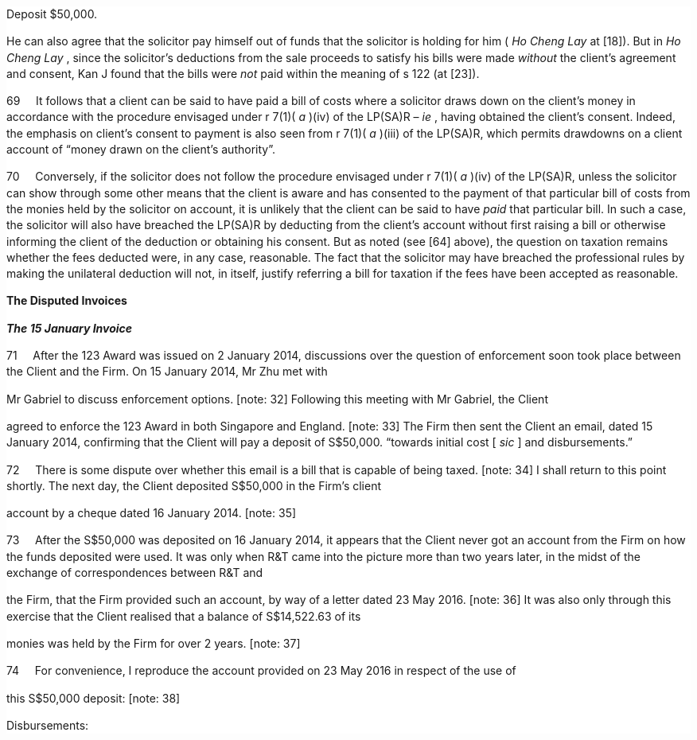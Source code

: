  Deposit $50,000. 

He can also agree that the solicitor pay himself out of funds that the solicitor is holding for him ( _Ho Cheng Lay_ at [18]). But in _Ho Cheng Lay_ , since the solicitor’s deductions from the sale proceeds to satisfy his bills were made _without_ the client’s agreement and consent, Kan J found that the bills were _not_ paid within the meaning of s 122 (at [23]). 

69     It follows that a client can be said to have paid a bill of costs where a solicitor draws down on the client’s money in accordance with the procedure envisaged under r 7(1)( _a_ )(iv) of the LP(SA)R – _ie_ , having obtained the client’s consent. Indeed, the emphasis on client’s consent to payment is also seen from r 7(1)( _a_ )(iii) of the LP(SA)R, which permits drawdowns on a client account of “money drawn on the client’s authority”. 

70     Conversely, if the solicitor does not follow the procedure envisaged under r 7(1)( _a_ )(iv) of the LP(SA)R, unless the solicitor can show through some other means that the client is aware and has consented to the payment of that particular bill of costs from the monies held by the solicitor on account, it is unlikely that the client can be said to have _paid_ that particular bill. In such a case, the solicitor will also have breached the LP(SA)R by deducting from the client’s account without first raising a bill or otherwise informing the client of the deduction or obtaining his consent. But as noted (see [64] above), the question on taxation remains whether the fees deducted were, in any case, reasonable. The fact that the solicitor may have breached the professional rules by making the unilateral deduction will not, in itself, justify referring a bill for taxation if the fees have been accepted as reasonable. 

**The Disputed Invoices** 

**_The 15 January Invoice_** 

71     After the 123 Award was issued on 2 January 2014, discussions over the question of enforcement soon took place between the Client and the Firm. On 15 January 2014, Mr Zhu met with 

Mr Gabriel to discuss enforcement options. [note: 32] Following this meeting with Mr Gabriel, the Client 

agreed to enforce the 123 Award in both Singapore and England. [note: 33] The Firm then sent the Client an email, dated 15 January 2014, confirming that the Client will pay a deposit of S$50,000. “towards initial cost [ _sic_ ] and disbursements.” 

72     There is some dispute over whether this email is a bill that is capable of being taxed. [note: 34] I shall return to this point shortly. The next day, the Client deposited S$50,000 in the Firm’s client 

account by a cheque dated 16 January 2014. [note: 35] 

73     After the S$50,000 was deposited on 16 January 2014, it appears that the Client never got an account from the Firm on how the funds deposited were used. It was only when R&T came into the picture more than two years later, in the midst of the exchange of correspondences between R&T and 

the Firm, that the Firm provided such an account, by way of a letter dated 23 May 2016. [note: 36] It was also only through this exercise that the Client realised that a balance of S$14,522.63 of its 

monies was held by the Firm for over 2 years. [note: 37] 

74     For convenience, I reproduce the account provided on 23 May 2016 in respect of the use of 

this S$50,000 deposit: [note: 38] 


 Disbursements: 
